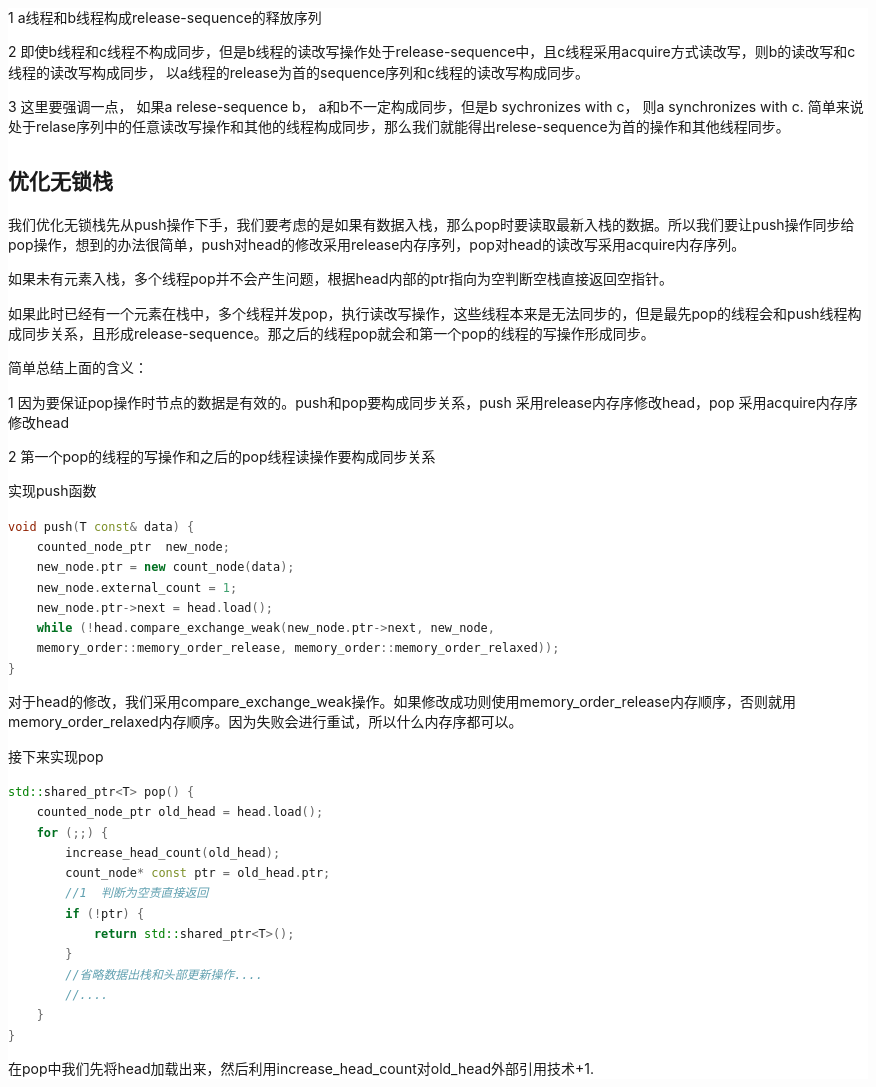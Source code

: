 1 a线程和b线程构成release-sequence的释放序列

2 即使b线程和c线程不构成同步，但是b线程的读改写操作处于release-sequence中，且c线程采用acquire方式读改写，则b的读改写和c线程的读改写构成同步， 以a线程的release为首的sequence序列和c线程的读改写构成同步。

3 这里要强调一点， 如果a relese-sequence b， a和b不一定构成同步，但是b sychronizes with c， 则a synchronizes with c. 简单来说处于relase序列中的任意读改写操作和其他的线程构成同步，那么我们就能得出relese-sequence为首的操作和其他线程同步。

## 优化无锁栈

我们优化无锁栈先从push操作下手，我们要考虑的是如果有数据入栈，那么pop时要读取最新入栈的数据。所以我们要让push操作同步给pop操作，想到的办法很简单，push对head的修改采用release内存序列，pop对head的读改写采用acquire内存序列。

如果未有元素入栈，多个线程pop并不会产生问题，根据head内部的ptr指向为空判断空栈直接返回空指针。

如果此时已经有一个元素在栈中，多个线程并发pop，执行读改写操作，这些线程本来是无法同步的，但是最先pop的线程会和push线程构成同步关系，且形成release-sequence。那之后的线程pop就会和第一个pop的线程的写操作形成同步。

简单总结上面的含义：

1 因为要保证pop操作时节点的数据是有效的。push和pop要构成同步关系，push 采用release内存序修改head，pop 采用acquire内存序修改head

2 第一个pop的线程的写操作和之后的pop线程读操作要构成同步关系

实现push函数

``` cpp
void push(T const& data) {
	counted_node_ptr  new_node;
	new_node.ptr = new count_node(data);
	new_node.external_count = 1;
	new_node.ptr->next = head.load();
	while (!head.compare_exchange_weak(new_node.ptr->next, new_node, 
	memory_order::memory_order_release, memory_order::memory_order_relaxed));
}
```
对于head的修改，我们采用compare_exchange_weak操作。如果修改成功则使用memory_order_release内存顺序，否则就用memory_order_relaxed内存顺序。因为失败会进行重试，所以什么内存序都可以。

接下来实现pop
``` cpp
std::shared_ptr<T> pop() {
	counted_node_ptr old_head = head.load();
	for (;;) {
		increase_head_count(old_head);
		count_node* const ptr = old_head.ptr;
		//1  判断为空责直接返回
		if (!ptr) {
			return std::shared_ptr<T>();
		}
        //省略数据出栈和头部更新操作....
        //....
    }
}
```
在pop中我们先将head加载出来，然后利用increase_head_count对old_head外部引用技术+1.
